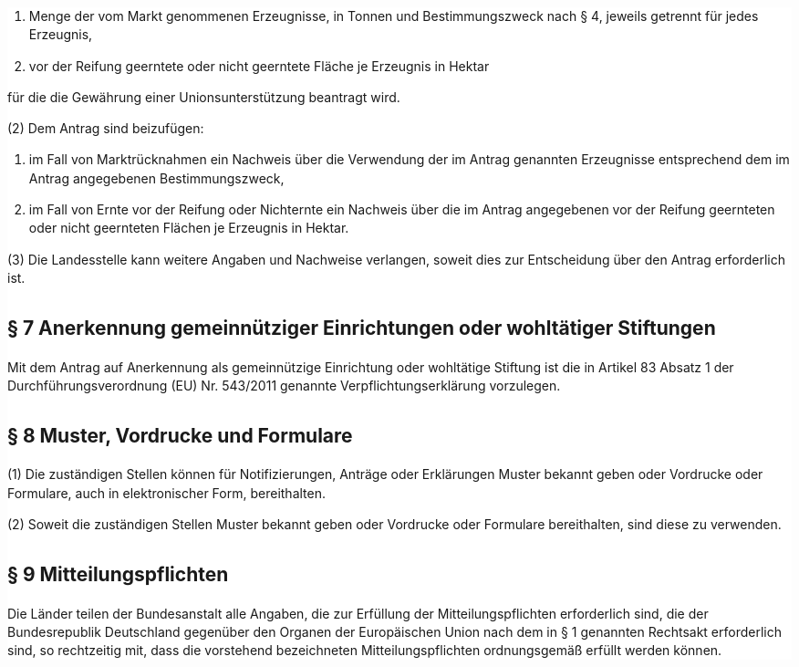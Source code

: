 1.  Menge der vom Markt genommenen Erzeugnisse, in Tonnen und
    Bestimmungszweck nach § 4, jeweils getrennt für jedes Erzeugnis,




2.  vor der Reifung geerntete oder nicht geerntete Fläche je Erzeugnis in
    Hektar



für die die Gewährung einer Unionsunterstützung beantragt wird.

(2) Dem Antrag sind beizufügen:

1.  im Fall von Marktrücknahmen ein Nachweis über die Verwendung der im
    Antrag genannten Erzeugnisse entsprechend dem im Antrag angegebenen
    Bestimmungszweck,




2.  im Fall von Ernte vor der Reifung oder Nichternte ein Nachweis über
    die im Antrag angegebenen vor der Reifung geernteten oder nicht
    geernteten Flächen je Erzeugnis in Hektar.




(3) Die Landesstelle kann weitere Angaben und Nachweise verlangen,
soweit dies zur Entscheidung über den Antrag erforderlich ist.


## § 7 Anerkennung gemeinnütziger Einrichtungen oder wohltätiger Stiftungen

Mit dem Antrag auf Anerkennung als gemeinnützige Einrichtung oder
wohltätige Stiftung ist die in Artikel 83 Absatz 1 der
Durchführungsverordnung (EU) Nr. 543/2011 genannte
Verpflichtungserklärung vorzulegen.


## § 8 Muster, Vordrucke und Formulare

(1) Die zuständigen Stellen können für Notifizierungen, Anträge oder
Erklärungen Muster bekannt geben oder Vordrucke oder Formulare, auch
in elektronischer Form, bereithalten.

(2) Soweit die zuständigen Stellen Muster bekannt geben oder Vordrucke
oder Formulare bereithalten, sind diese zu verwenden.


## § 9 Mitteilungspflichten

Die Länder teilen der Bundesanstalt alle Angaben, die zur Erfüllung
der Mitteilungspflichten erforderlich sind, die der Bundesrepublik
Deutschland gegenüber den Organen der Europäischen Union nach dem in §
1 genannten Rechtsakt erforderlich sind, so rechtzeitig mit, dass die
vorstehend bezeichneten Mitteilungspflichten ordnungsgemäß erfüllt
werden können.
